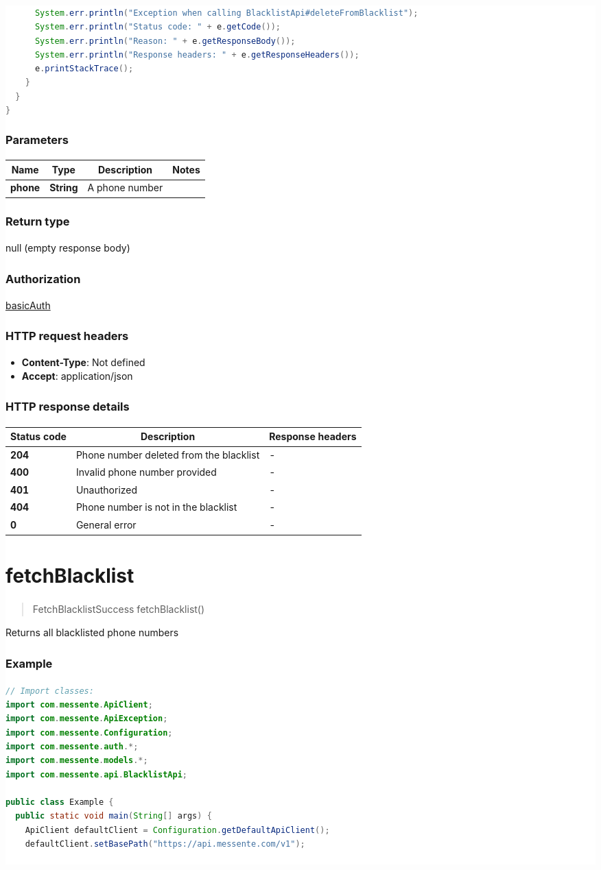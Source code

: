 ```java
      System.err.println("Exception when calling BlacklistApi#deleteFromBlacklist");
      System.err.println("Status code: " + e.getCode());
      System.err.println("Reason: " + e.getResponseBody());
      System.err.println("Response headers: " + e.getResponseHeaders());
      e.printStackTrace();
    }
  }
}
```

### Parameters

| Name | Type | Description  | Notes |
|------------- | ------------- | ------------- | -------------|
| **phone** | **String**| A phone number | |

### Return type

null (empty response body)

### Authorization

[basicAuth](../README.md#basicAuth)

### HTTP request headers

 - **Content-Type**: Not defined
 - **Accept**: application/json

### HTTP response details
| Status code | Description | Response headers |
|-------------|-------------|------------------|
| **204** | Phone number deleted from the blacklist |  -  |
| **400** | Invalid phone number provided |  -  |
| **401** | Unauthorized |  -  |
| **404** | Phone number is not in the blacklist |  -  |
| **0** | General error |  -  |

<a id="fetchBlacklist"></a>
# **fetchBlacklist**
> FetchBlacklistSuccess fetchBlacklist()

Returns all blacklisted phone numbers

### Example
```java
// Import classes:
import com.messente.ApiClient;
import com.messente.ApiException;
import com.messente.Configuration;
import com.messente.auth.*;
import com.messente.models.*;
import com.messente.api.BlacklistApi;

public class Example {
  public static void main(String[] args) {
    ApiClient defaultClient = Configuration.getDefaultApiClient();
    defaultClient.setBasePath("https://api.messente.com/v1");
    
```